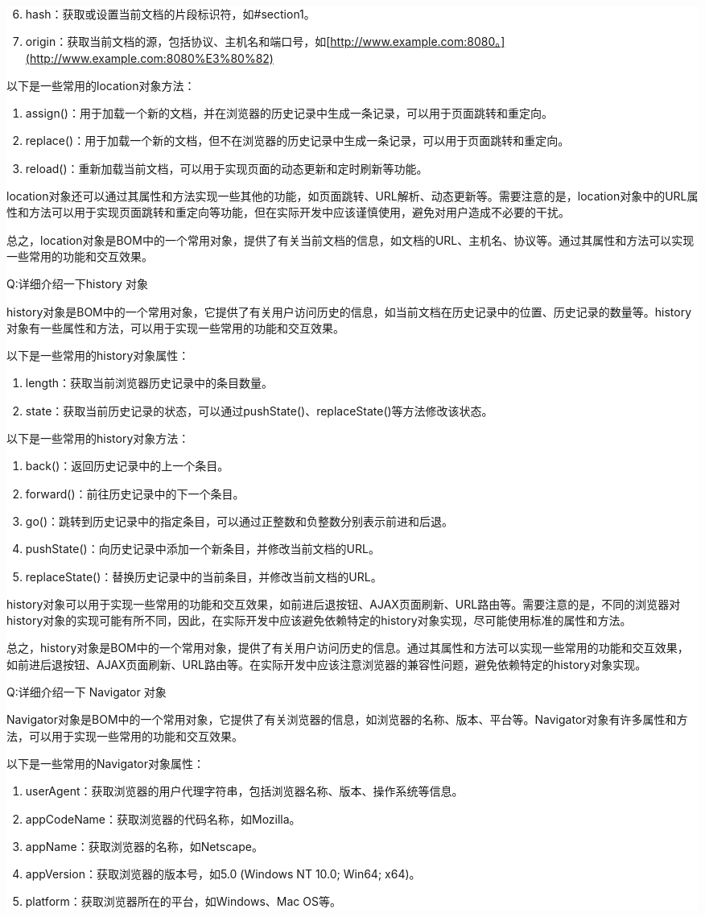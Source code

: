 6.  hash：获取或设置当前文档的片段标识符，如#section1。
    
7.  origin：获取当前文档的源，包括协议、主机名和端口号，如[http://www.example.com:8080。](http://www.example.com:8080%E3%80%82)
    

以下是一些常用的location对象方法：

1.  assign()：用于加载一个新的文档，并在浏览器的历史记录中生成一条记录，可以用于页面跳转和重定向。
    
2.  replace()：用于加载一个新的文档，但不在浏览器的历史记录中生成一条记录，可以用于页面跳转和重定向。
    
3.  reload()：重新加载当前文档，可以用于实现页面的动态更新和定时刷新等功能。
    

location对象还可以通过其属性和方法实现一些其他的功能，如页面跳转、URL解析、动态更新等。需要注意的是，location对象中的URL属性和方法可以用于实现页面跳转和重定向等功能，但在实际开发中应该谨慎使用，避免对用户造成不必要的干扰。

总之，location对象是BOM中的一个常用对象，提供了有关当前文档的信息，如文档的URL、主机名、协议等。通过其属性和方法可以实现一些常用的功能和交互效果。

Q:详细介绍一下history 对象

history对象是BOM中的一个常用对象，它提供了有关用户访问历史的信息，如当前文档在历史记录中的位置、历史记录的数量等。history对象有一些属性和方法，可以用于实现一些常用的功能和交互效果。

以下是一些常用的history对象属性：

1.  length：获取当前浏览器历史记录中的条目数量。
    
2.  state：获取当前历史记录的状态，可以通过pushState()、replaceState()等方法修改该状态。
    

以下是一些常用的history对象方法：

1.  back()：返回历史记录中的上一个条目。
    
2.  forward()：前往历史记录中的下一个条目。
    
3.  go()：跳转到历史记录中的指定条目，可以通过正整数和负整数分别表示前进和后退。
    
4.  pushState()：向历史记录中添加一个新条目，并修改当前文档的URL。
    
5.  replaceState()：替换历史记录中的当前条目，并修改当前文档的URL。
    

history对象可以用于实现一些常用的功能和交互效果，如前进后退按钮、AJAX页面刷新、URL路由等。需要注意的是，不同的浏览器对history对象的实现可能有所不同，因此，在实际开发中应该避免依赖特定的history对象实现，尽可能使用标准的属性和方法。

总之，history对象是BOM中的一个常用对象，提供了有关用户访问历史的信息。通过其属性和方法可以实现一些常用的功能和交互效果，如前进后退按钮、AJAX页面刷新、URL路由等。在实际开发中应该注意浏览器的兼容性问题，避免依赖特定的history对象实现。

Q:详细介绍一下 Navigator 对象

Navigator对象是BOM中的一个常用对象，它提供了有关浏览器的信息，如浏览器的名称、版本、平台等。Navigator对象有许多属性和方法，可以用于实现一些常用的功能和交互效果。

以下是一些常用的Navigator对象属性：

1.  userAgent：获取浏览器的用户代理字符串，包括浏览器名称、版本、操作系统等信息。
    
2.  appCodeName：获取浏览器的代码名称，如Mozilla。
    
3.  appName：获取浏览器的名称，如Netscape。
    
4.  appVersion：获取浏览器的版本号，如5.0 (Windows NT 10.0; Win64; x64)。
    
5.  platform：获取浏览器所在的平台，如Windows、Mac OS等。
    